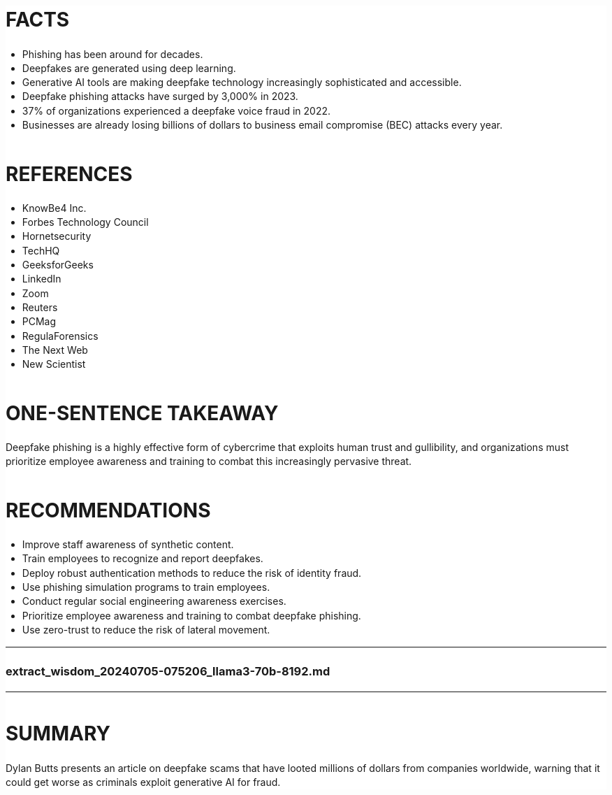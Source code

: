 # FACTS
* Phishing has been around for decades.
* Deepfakes are generated using deep learning.
* Generative AI tools are making deepfake technology increasingly sophisticated and accessible.
* Deepfake phishing attacks have surged by 3,000% in 2023.
* 37% of organizations experienced a deepfake voice fraud in 2022.
* Businesses are already losing billions of dollars to business email compromise (BEC) attacks every year.

# REFERENCES
* KnowBe4 Inc.
* Forbes Technology Council
* Hornetsecurity
* TechHQ
* GeeksforGeeks
* LinkedIn
* Zoom
* Reuters
* PCMag
* RegulaForensics
* The Next Web
* New Scientist

# ONE-SENTENCE TAKEAWAY
Deepfake phishing is a highly effective form of cybercrime that exploits human trust and gullibility, and organizations must prioritize employee awareness and training to combat this increasingly pervasive threat.

# RECOMMENDATIONS
* Improve staff awareness of synthetic content.
* Train employees to recognize and report deepfakes.
* Deploy robust authentication methods to reduce the risk of identity fraud.
* Use phishing simulation programs to train employees.
* Conduct regular social engineering awareness exercises.
* Prioritize employee awareness and training to combat deepfake phishing.
* Use zero-trust to reduce the risk of lateral movement.

---

### extract_wisdom_20240705-075206_llama3-70b-8192.md
---
# SUMMARY
Dylan Butts presents an article on deepfake scams that have looted millions of dollars from companies worldwide, warning that it could get worse as criminals exploit generative AI for fraud.
